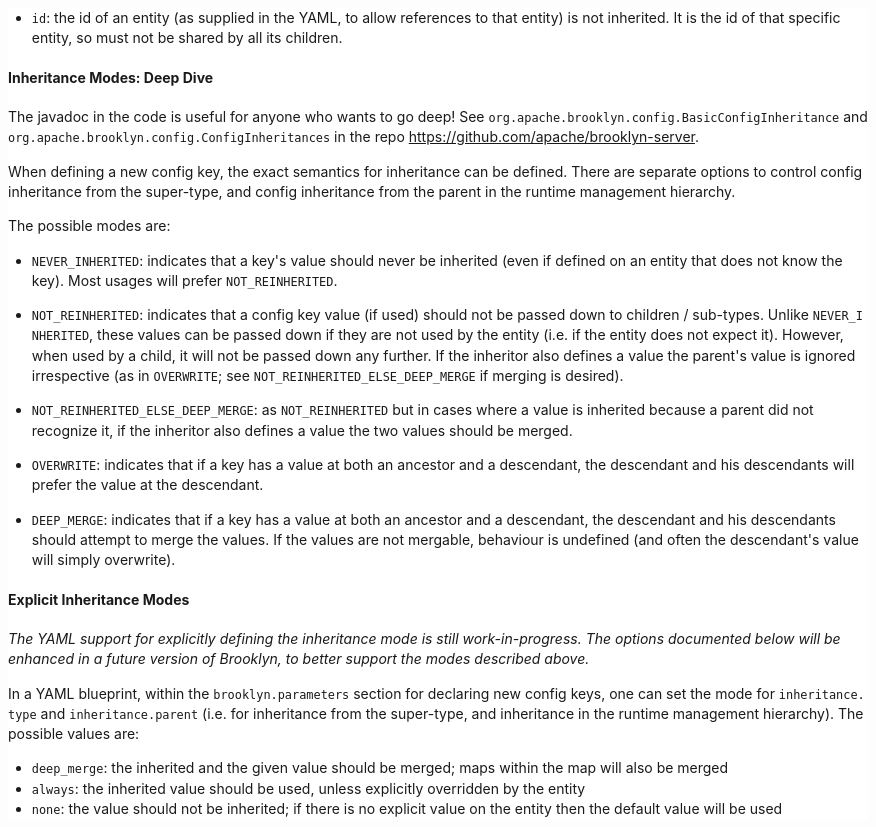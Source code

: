 * `id`: the id of an entity (as supplied in the YAML, to allow references to that entity) is not 
  inherited. It is the id of that specific entity, so must not be shared by all its children.


#### Inheritance Modes: Deep Dive

The javadoc in the code is useful for anyone who wants to go deep! See
`org.apache.brooklyn.config.BasicConfigInheritance` and `org.apache.brooklyn.config.ConfigInheritances`
in the repo https://github.com/apache/brooklyn-server.

When defining a new config key, the exact semantics for inheritance can be defined. There are 
separate options to control config inheritance from the super-type, and config inheritance from the
parent in the runtime management hierarchy.

The possible modes are:

* `NEVER_INHERITED`: indicates that a key's value should never be inherited (even if defined on 
  an entity that does not know the key). Most usages will prefer `NOT_REINHERITED`.

* `NOT_REINHERITED`: indicates that a config key value (if used) should not be passed down to
  children / sub-types. Unlike `NEVER_INHERITED`, these values can be passed down if they are not
  used by the entity (i.e. if the entity does not expect it). However, when used by a child,
  it will not be passed down any further. If the inheritor also defines a value the parent's 
  value is ignored irrespective  (as in `OVERWRITE`; see `NOT_REINHERITED_ELSE_DEEP_MERGE` if merging 
  is desired).

* `NOT_REINHERITED_ELSE_DEEP_MERGE`: as `NOT_REINHERITED` but in cases where a value is inherited 
  because a parent did not recognize it, if the inheritor also defines a value the two values should 
  be merged.

* `OVERWRITE`: indicates that if a key has a value at both an ancestor and a descendant, the 
  descendant and his descendants will prefer the value at the descendant.

* `DEEP_MERGE`: indicates that if a key has a value at both an ancestor and a descendant, the 
  descendant and his descendants should attempt to merge the values. If the values are not mergable,
  behaviour is undefined (and often the descendant's value will simply overwrite).


#### Explicit Inheritance Modes

_The YAML support for explicitly defining the inheritance mode is still work-in-progress. The options
documented below will be enhanced in a future version of Brooklyn, to better support the modes described
above._

In a YAML blueprint, within the `brooklyn.parameters` section for declaring new config keys, one can
set the mode for `inheritance.type` and `inheritance.parent` (i.e. for inheritance from the super-type, and
inheritance in the runtime management hierarchy). The possible values are:

* `deep_merge`: the inherited and the given value should be merged; maps within the map will also be merged
* `always`: the inherited value should be used, unless explicitly overridden by the entity
* `none`: the value should not be inherited; if there is no explicit value on the entity then the default value will be used
